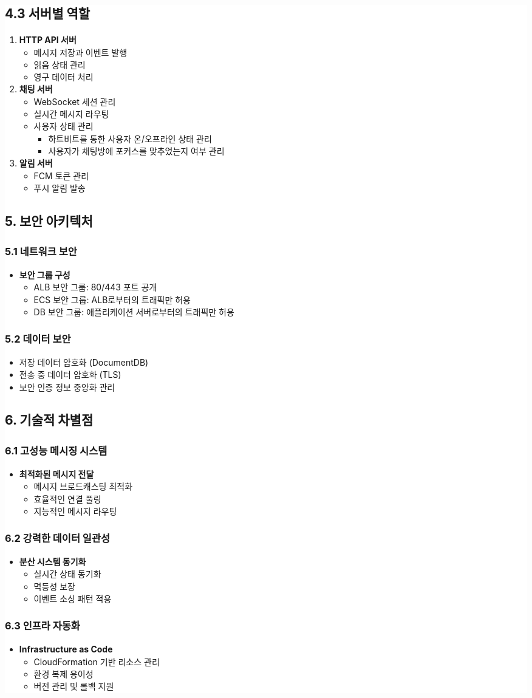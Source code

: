 ## 4.3 서버별 역할

1. **HTTP API 서버**
	- 메시지 저장과 이벤트 발행
	- 읽음 상태 관리
	- 영구 데이터 처리
2. **채팅 서버**
	- WebSocket 세션 관리
	- 실시간 메시지 라우팅
	- 사용자 상태 관리
		- 하트비트를 통한 사용자 온/오프라인 상태 관리
		- 사용자가 채팅방에 포커스를 맞추었는지 여부 관리
3. **알림 서버**
	- FCM 토큰 관리
	- 푸시 알림 발송

## 5. 보안 아키텍처

### 5.1 네트워크 보안

- **보안 그룹 구성**
	- ALB 보안 그룹: 80/443 포트 공개
	- ECS 보안 그룹: ALB로부터의 트래픽만 허용
	- DB 보안 그룹: 애플리케이션 서버로부터의 트래픽만 허용

### 5.2 데이터 보안

- 저장 데이터 암호화 (DocumentDB)
- 전송 중 데이터 암호화 (TLS)
- 보안 인증 정보 중앙화 관리

## 6. 기술적 차별점

### 6.1 고성능 메시징 시스템

- **최적화된 메시지 전달**
	- 메시지 브로드캐스팅 최적화
	- 효율적인 연결 풀링
	- 지능적인 메시지 라우팅

### 6.2 강력한 데이터 일관성

- **분산 시스템 동기화**
	- 실시간 상태 동기화
	- 멱등성 보장
	- 이벤트 소싱 패턴 적용

### 6.3 인프라 자동화

- **Infrastructure as Code**
	- CloudFormation 기반 리소스 관리
	- 환경 복제 용이성
	- 버전 관리 및 롤백 지원
